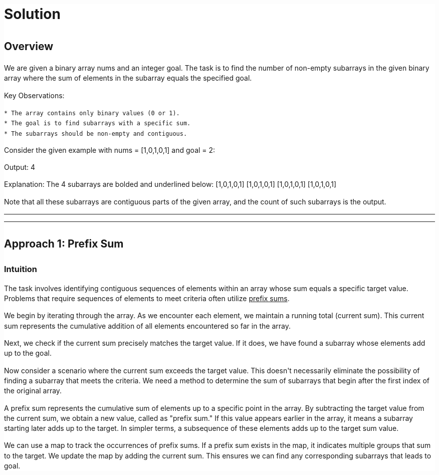 # Solution
## Overview

We are given a binary array nums and an integer goal. The task is to find the number of non-empty subarrays in the given binary array where the sum of elements in the subarray equals the specified goal.

Key Observations:

    * The array contains only binary values (0 or 1).
    * The goal is to find subarrays with a specific sum.
    * The subarrays should be non-empty and contiguous.

Consider the given example with nums = [1,0,1,0,1] and goal = 2:

Output: 4

Explanation: The 4 subarrays are bolded and underlined below:
[1,0,1,0,1]
[1,0,1,0,1]
[1,0,1,0,1]
[1,0,1,0,1]

Note that all these subarrays are contiguous parts of the given array, and the count of such subarrays is the output.

---
---

## Approach 1: Prefix Sum
### Intuition

The task involves identifying contiguous sequences of elements within an array whose sum equals a specific target value. Problems that require sequences of elements to meet criteria often utilize [prefix sums](https://en.wikipedia.org/wiki/Prefix_sum).

We begin by iterating through the array. As we encounter each element, we maintain a running total (current sum). This current sum represents the cumulative addition of all elements encountered so far in the array.

Next, we check if the current sum precisely matches the target value. If it does, we have found a subarray whose elements add up to the goal.

Now consider a scenario where the current sum exceeds the target value. This doesn't necessarily eliminate the possibility of finding a subarray that meets the criteria. We need a method to determine the sum of subarrays that begin after the first index of the original array.

A prefix sum represents the cumulative sum of elements up to a specific point in the array. By subtracting the target value from the current sum, we obtain a new value, called as "prefix sum." If this value appears earlier in the array, it means a subarray starting later adds up to the target. In simpler terms, a subsequence of these elements adds up to the target sum value.

We can use a map to track the occurrences of prefix sums. If a prefix sum exists in the map, it indicates multiple groups that sum to the target. We update the map by adding the current sum. This ensures we can find any corresponding subarrays that leads to goal.
